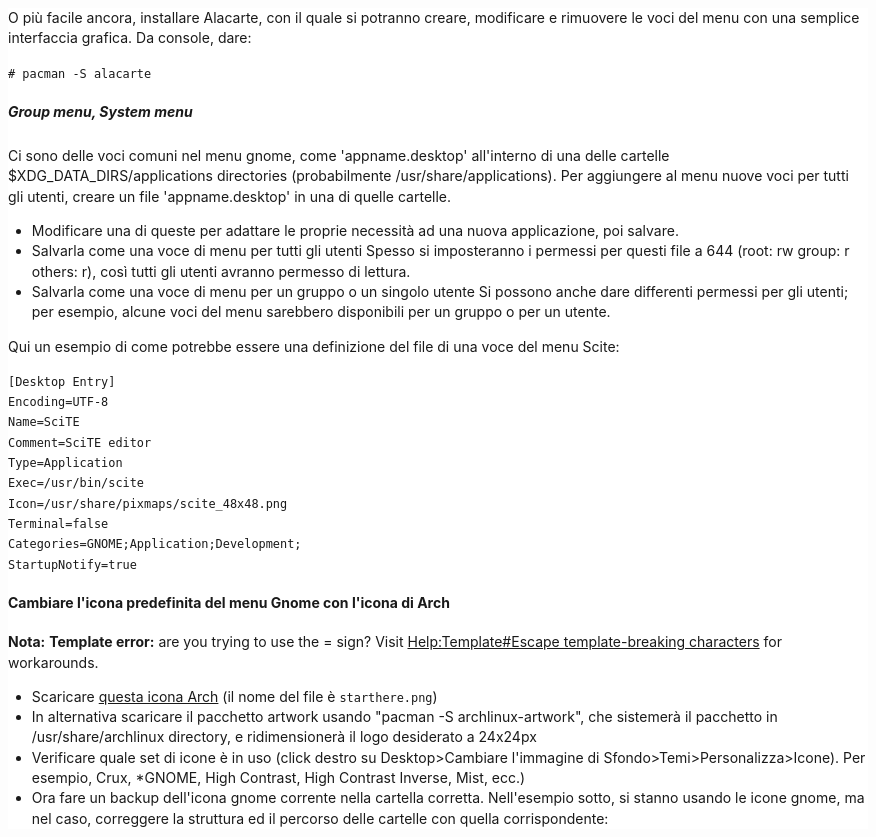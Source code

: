 O più facile ancora, installare Alacarte, con il quale si potranno creare, modificare e rimuovere le voci del menu con una semplice interfaccia grafica. Da console, dare:

```
# pacman -S alacarte

```

##### Group menu, System menu

Ci sono delle voci comuni nel menu gnome, come 'appname.desktop' all'interno di una delle cartelle $XDG_DATA_DIRS/applications directories (probabilmente /usr/share/applications). Per aggiungere al menu nuove voci per tutti gli utenti, creare un file 'appname.desktop' in una di quelle cartelle.

*   Modificare una di queste per adattare le proprie necessità ad una nuova applicazione, poi salvare.
*   Salvarla come una voce di menu per tutti gli utenti
    Spesso si imposteranno i permessi per questi file a 644 (root: rw group: r others: r), così tutti gli utenti avranno permesso di lettura.
*   Salvarla come una voce di menu per un gruppo o un singolo utente
    Si possono anche dare differenti permessi per gli utenti; per esempio, alcune voci del menu sarebbero disponibili per un gruppo o per un utente.

Qui un esempio di come potrebbe essere una definizione del file di una voce del menu Scite:

```
[Desktop Entry]
Encoding=UTF-8
Name=SciTE
Comment=SciTE editor
Type=Application
Exec=/usr/bin/scite
Icon=/usr/share/pixmaps/scite_48x48.png
Terminal=false
Categories=GNOME;Application;Development;
StartupNotify=true

```

#### Cambiare l'icona predefinita del menu Gnome con l'icona di Arch

**Nota:**
**Template error:** are you trying to use the = sign? Visit [Help:Template#Escape template-breaking characters](/index.php/Help:Template#Escape_template-breaking_characters "Help:Template") for workarounds.

*   Scaricare [questa icona Arch](http://img23.imageshack.us/img23/9679/starthere.png) (il nome del file è `starthere.png`)
*   In alternativa scaricare il pacchetto artwork usando "pacman -S archlinux-artwork", che sistemerà il pacchetto in /usr/share/archlinux directory, e ridimensionerà il logo desiderato a 24x24px
*   Verificare quale set di icone è in uso (click destro su Desktop>Cambiare l'immagine di Sfondo>Temi>Personalizza>Icone). Per esempio, Crux, *GNOME, High Contrast, High Contrast Inverse, Mist, ecc.)
*   Ora fare un backup dell'icona gnome corrente nella cartella corretta. Nell'esempio sotto, si stanno usando le icone gnome, ma nel caso, correggere la struttura ed il percorso delle cartelle con quella corrispondente:
